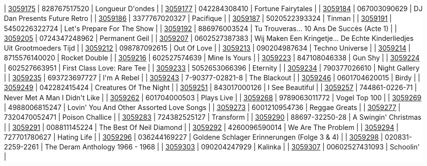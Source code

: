 | [3059175](https://www.discogs.com/release/3059175) | 828767517520 | Longueur D'ondes |
| [3059177](https://www.discogs.com/release/3059177) | 042284308410 | Fortune Fairytales |
| [3059184](https://www.discogs.com/release/3059184) | 067003090629 | DJ Dan Presents Future Retro |
| [3059186](https://www.discogs.com/release/3059186) | 3377767020327 | Pacifique |
| [3059187](https://www.discogs.com/release/3059187) | 5020522393324 | Tinman |
| [3059191](https://www.discogs.com/release/3059191) | 5450226322724 | Let's Prepare For The Show |
| [3059192](https://www.discogs.com/release/3059192) | 886976003524 | Tu Trouveras... 10 Ans De Succès (Acte 1) |
| [3059205](https://www.discogs.com/release/3059205) | 0724347248962 | Permanent Geil |
| [3059207](https://www.discogs.com/release/3059207) | 0602527387383 | Wij Maken Een Kringetje... De Echte Kinderliedjes Uit Grootmoeders Tijd |
| [3059212](https://www.discogs.com/release/3059212) | 098787092615 | Out Of Love |
| [3059213](https://www.discogs.com/release/3059213) | 090204987634 | Techno Universe |
| [3059214](https://www.discogs.com/release/3059214) | 8715576140020 | Rocket Double |
| [3059216](https://www.discogs.com/release/3059216) | 602527574639 | Mine Is Yours |
| [3059223](https://www.discogs.com/release/3059223) | 847108046338 | Gun Shy |
| [3059224](https://www.discogs.com/release/3059224) | 602527663951 | First Class Love: Rare Tee |
| [3059233](https://www.discogs.com/release/3059233) | 5052653066396 | Eternity |
| [3059234](https://www.discogs.com/release/3059234) | 790377026610 | Night Gallery |
| [3059235](https://www.discogs.com/release/3059235) | 693723697727 | I'm A Rebel |
| [3059243](https://www.discogs.com/release/3059243) | 7-90377-02821-8 | The Blackout |
| [3059246](https://www.discogs.com/release/3059246) | 0601704620015 | Birdy |
| [3059249](https://www.discogs.com/release/3059249) | 042282415424 | Creatures Of The Night |
| [3059251](https://www.discogs.com/release/3059251) | 843017000126 | I See Beautiful |
| [3059257](https://www.discogs.com/release/3059257) | 744861-0226-71 | Never Met A Man I Didn't Like |
| [3059262](https://www.discogs.com/release/3059262) | 601704000503 | Plays Live |
| [3059268](https://www.discogs.com/release/3059268) | 9789063011772 | Vogel Top 100 |
| [3059269](https://www.discogs.com/release/3059269) | 4988006815247 | Lovin' You And Other Assorted Love Songs |
| [3059273](https://www.discogs.com/release/3059273) | 6001210954736 | Reggae Greats |
| [3059277](https://www.discogs.com/release/3059277) | 7320470052471 | Poison Challice |
| [3059283](https://www.discogs.com/release/3059283) | 724382525127 | Transform |
| [3059290](https://www.discogs.com/release/3059290) | 88697-32250-28 | A Swingin' Christmas |
| [3059291](https://www.discogs.com/release/3059291) | 008811145224 | The Best Of Neil Diamond |
| [3059292](https://www.discogs.com/release/3059292) | 4260096590014 | We Are The Problem |
| [3059294](https://www.discogs.com/release/3059294) | 727701780627 | Hating Life |
| [3059296](https://www.discogs.com/release/3059296) | 036244169227 | Goldene Schlager Erinnerungen (Folge 3 & 4) |
| [3059298](https://www.discogs.com/release/3059298) | 020831-2259-2261 | The Deram Anthology 1966 - 1968 |
| [3059303](https://www.discogs.com/release/3059303) | 090204247929 | Kalinka |
| [3059307](https://www.discogs.com/release/3059307) | 00602527431093 | Schoolin' |
